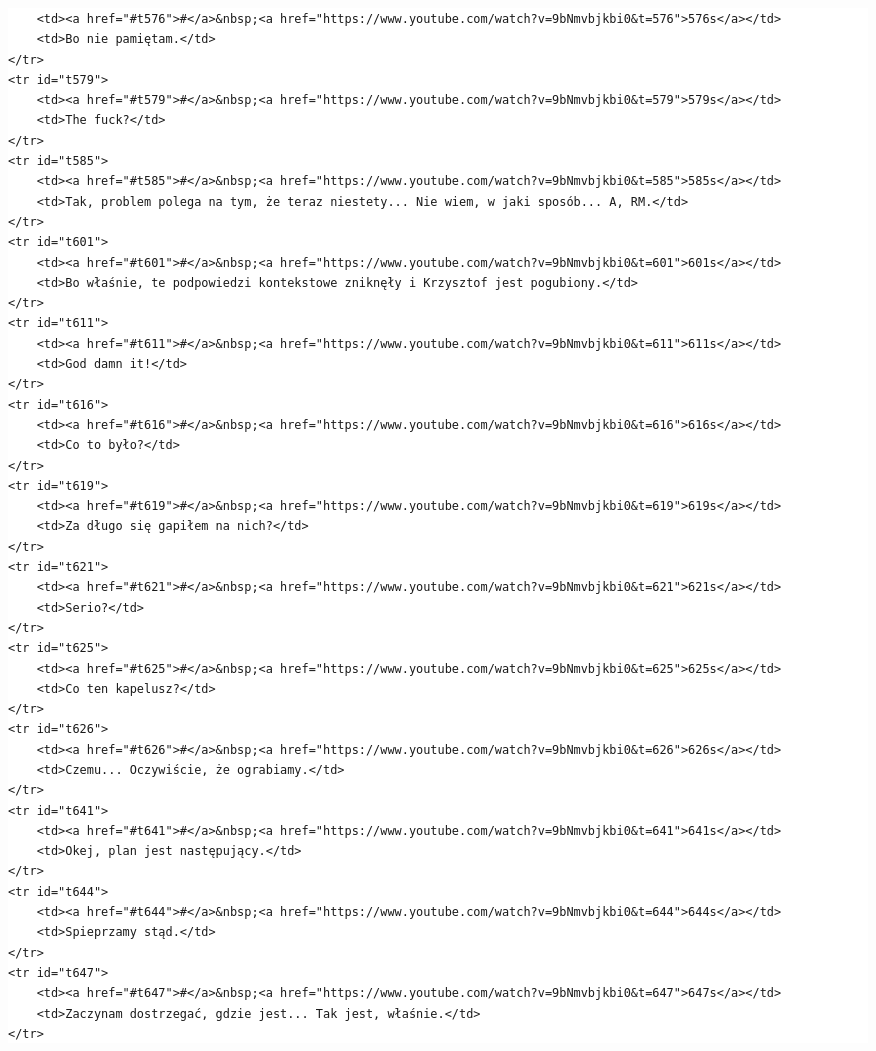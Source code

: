         <td><a href="#t576">#</a>&nbsp;<a href="https://www.youtube.com/watch?v=9bNmvbjkbi0&t=576">576s</a></td>
        <td>Bo nie pamiętam.</td>
    </tr>
    <tr id="t579">
        <td><a href="#t579">#</a>&nbsp;<a href="https://www.youtube.com/watch?v=9bNmvbjkbi0&t=579">579s</a></td>
        <td>The fuck?</td>
    </tr>
    <tr id="t585">
        <td><a href="#t585">#</a>&nbsp;<a href="https://www.youtube.com/watch?v=9bNmvbjkbi0&t=585">585s</a></td>
        <td>Tak, problem polega na tym, że teraz niestety... Nie wiem, w jaki sposób... A, RM.</td>
    </tr>
    <tr id="t601">
        <td><a href="#t601">#</a>&nbsp;<a href="https://www.youtube.com/watch?v=9bNmvbjkbi0&t=601">601s</a></td>
        <td>Bo właśnie, te podpowiedzi kontekstowe zniknęły i Krzysztof jest pogubiony.</td>
    </tr>
    <tr id="t611">
        <td><a href="#t611">#</a>&nbsp;<a href="https://www.youtube.com/watch?v=9bNmvbjkbi0&t=611">611s</a></td>
        <td>God damn it!</td>
    </tr>
    <tr id="t616">
        <td><a href="#t616">#</a>&nbsp;<a href="https://www.youtube.com/watch?v=9bNmvbjkbi0&t=616">616s</a></td>
        <td>Co to było?</td>
    </tr>
    <tr id="t619">
        <td><a href="#t619">#</a>&nbsp;<a href="https://www.youtube.com/watch?v=9bNmvbjkbi0&t=619">619s</a></td>
        <td>Za długo się gapiłem na nich?</td>
    </tr>
    <tr id="t621">
        <td><a href="#t621">#</a>&nbsp;<a href="https://www.youtube.com/watch?v=9bNmvbjkbi0&t=621">621s</a></td>
        <td>Serio?</td>
    </tr>
    <tr id="t625">
        <td><a href="#t625">#</a>&nbsp;<a href="https://www.youtube.com/watch?v=9bNmvbjkbi0&t=625">625s</a></td>
        <td>Co ten kapelusz?</td>
    </tr>
    <tr id="t626">
        <td><a href="#t626">#</a>&nbsp;<a href="https://www.youtube.com/watch?v=9bNmvbjkbi0&t=626">626s</a></td>
        <td>Czemu... Oczywiście, że ograbiamy.</td>
    </tr>
    <tr id="t641">
        <td><a href="#t641">#</a>&nbsp;<a href="https://www.youtube.com/watch?v=9bNmvbjkbi0&t=641">641s</a></td>
        <td>Okej, plan jest następujący.</td>
    </tr>
    <tr id="t644">
        <td><a href="#t644">#</a>&nbsp;<a href="https://www.youtube.com/watch?v=9bNmvbjkbi0&t=644">644s</a></td>
        <td>Spieprzamy stąd.</td>
    </tr>
    <tr id="t647">
        <td><a href="#t647">#</a>&nbsp;<a href="https://www.youtube.com/watch?v=9bNmvbjkbi0&t=647">647s</a></td>
        <td>Zaczynam dostrzegać, gdzie jest... Tak jest, właśnie.</td>
    </tr>